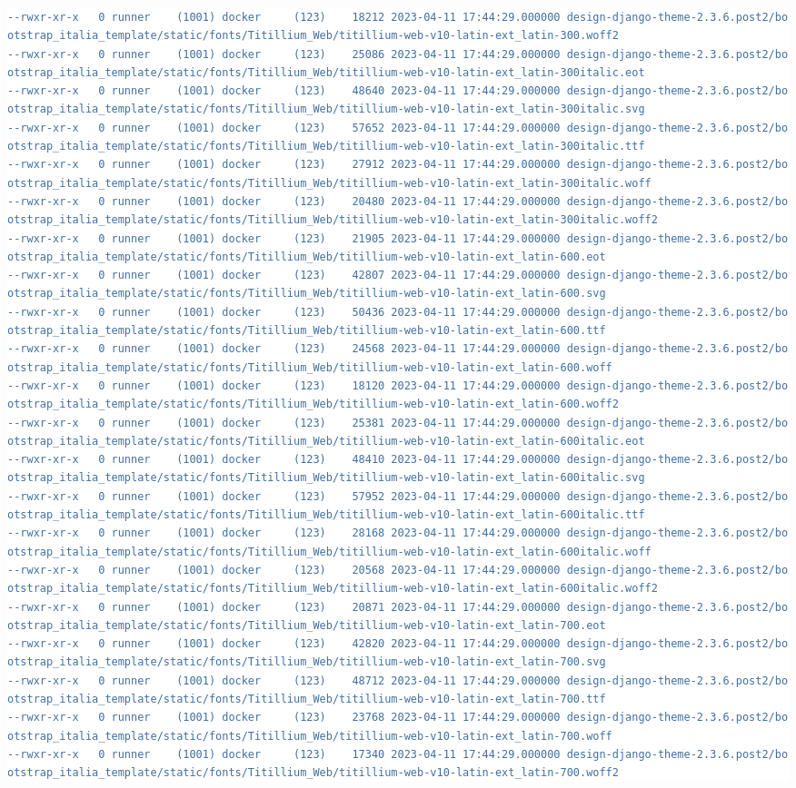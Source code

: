 ```diff
--rwxr-xr-x   0 runner    (1001) docker     (123)    18212 2023-04-11 17:44:29.000000 design-django-theme-2.3.6.post2/bootstrap_italia_template/static/fonts/Titillium_Web/titillium-web-v10-latin-ext_latin-300.woff2
--rwxr-xr-x   0 runner    (1001) docker     (123)    25086 2023-04-11 17:44:29.000000 design-django-theme-2.3.6.post2/bootstrap_italia_template/static/fonts/Titillium_Web/titillium-web-v10-latin-ext_latin-300italic.eot
--rwxr-xr-x   0 runner    (1001) docker     (123)    48640 2023-04-11 17:44:29.000000 design-django-theme-2.3.6.post2/bootstrap_italia_template/static/fonts/Titillium_Web/titillium-web-v10-latin-ext_latin-300italic.svg
--rwxr-xr-x   0 runner    (1001) docker     (123)    57652 2023-04-11 17:44:29.000000 design-django-theme-2.3.6.post2/bootstrap_italia_template/static/fonts/Titillium_Web/titillium-web-v10-latin-ext_latin-300italic.ttf
--rwxr-xr-x   0 runner    (1001) docker     (123)    27912 2023-04-11 17:44:29.000000 design-django-theme-2.3.6.post2/bootstrap_italia_template/static/fonts/Titillium_Web/titillium-web-v10-latin-ext_latin-300italic.woff
--rwxr-xr-x   0 runner    (1001) docker     (123)    20480 2023-04-11 17:44:29.000000 design-django-theme-2.3.6.post2/bootstrap_italia_template/static/fonts/Titillium_Web/titillium-web-v10-latin-ext_latin-300italic.woff2
--rwxr-xr-x   0 runner    (1001) docker     (123)    21905 2023-04-11 17:44:29.000000 design-django-theme-2.3.6.post2/bootstrap_italia_template/static/fonts/Titillium_Web/titillium-web-v10-latin-ext_latin-600.eot
--rwxr-xr-x   0 runner    (1001) docker     (123)    42807 2023-04-11 17:44:29.000000 design-django-theme-2.3.6.post2/bootstrap_italia_template/static/fonts/Titillium_Web/titillium-web-v10-latin-ext_latin-600.svg
--rwxr-xr-x   0 runner    (1001) docker     (123)    50436 2023-04-11 17:44:29.000000 design-django-theme-2.3.6.post2/bootstrap_italia_template/static/fonts/Titillium_Web/titillium-web-v10-latin-ext_latin-600.ttf
--rwxr-xr-x   0 runner    (1001) docker     (123)    24568 2023-04-11 17:44:29.000000 design-django-theme-2.3.6.post2/bootstrap_italia_template/static/fonts/Titillium_Web/titillium-web-v10-latin-ext_latin-600.woff
--rwxr-xr-x   0 runner    (1001) docker     (123)    18120 2023-04-11 17:44:29.000000 design-django-theme-2.3.6.post2/bootstrap_italia_template/static/fonts/Titillium_Web/titillium-web-v10-latin-ext_latin-600.woff2
--rwxr-xr-x   0 runner    (1001) docker     (123)    25381 2023-04-11 17:44:29.000000 design-django-theme-2.3.6.post2/bootstrap_italia_template/static/fonts/Titillium_Web/titillium-web-v10-latin-ext_latin-600italic.eot
--rwxr-xr-x   0 runner    (1001) docker     (123)    48410 2023-04-11 17:44:29.000000 design-django-theme-2.3.6.post2/bootstrap_italia_template/static/fonts/Titillium_Web/titillium-web-v10-latin-ext_latin-600italic.svg
--rwxr-xr-x   0 runner    (1001) docker     (123)    57952 2023-04-11 17:44:29.000000 design-django-theme-2.3.6.post2/bootstrap_italia_template/static/fonts/Titillium_Web/titillium-web-v10-latin-ext_latin-600italic.ttf
--rwxr-xr-x   0 runner    (1001) docker     (123)    28168 2023-04-11 17:44:29.000000 design-django-theme-2.3.6.post2/bootstrap_italia_template/static/fonts/Titillium_Web/titillium-web-v10-latin-ext_latin-600italic.woff
--rwxr-xr-x   0 runner    (1001) docker     (123)    20568 2023-04-11 17:44:29.000000 design-django-theme-2.3.6.post2/bootstrap_italia_template/static/fonts/Titillium_Web/titillium-web-v10-latin-ext_latin-600italic.woff2
--rwxr-xr-x   0 runner    (1001) docker     (123)    20871 2023-04-11 17:44:29.000000 design-django-theme-2.3.6.post2/bootstrap_italia_template/static/fonts/Titillium_Web/titillium-web-v10-latin-ext_latin-700.eot
--rwxr-xr-x   0 runner    (1001) docker     (123)    42820 2023-04-11 17:44:29.000000 design-django-theme-2.3.6.post2/bootstrap_italia_template/static/fonts/Titillium_Web/titillium-web-v10-latin-ext_latin-700.svg
--rwxr-xr-x   0 runner    (1001) docker     (123)    48712 2023-04-11 17:44:29.000000 design-django-theme-2.3.6.post2/bootstrap_italia_template/static/fonts/Titillium_Web/titillium-web-v10-latin-ext_latin-700.ttf
--rwxr-xr-x   0 runner    (1001) docker     (123)    23768 2023-04-11 17:44:29.000000 design-django-theme-2.3.6.post2/bootstrap_italia_template/static/fonts/Titillium_Web/titillium-web-v10-latin-ext_latin-700.woff
--rwxr-xr-x   0 runner    (1001) docker     (123)    17340 2023-04-11 17:44:29.000000 design-django-theme-2.3.6.post2/bootstrap_italia_template/static/fonts/Titillium_Web/titillium-web-v10-latin-ext_latin-700.woff2
```